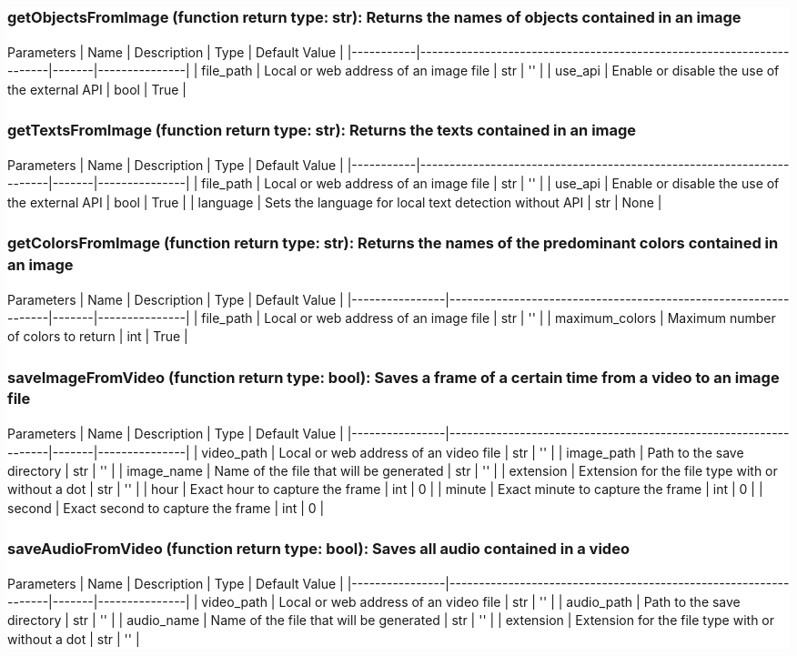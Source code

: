 ### getObjectsFromImage (function return type: str): Returns the names of objects contained in an image
Parameters
| Name      | Description                                                          | Type  | Default Value |
|-----------|----------------------------------------------------------------------|-------|---------------|
| file_path | Local or web address of an image file                                | str   | ''            |
| use_api   | Enable or disable the use of the external API                        | bool  | True          |

### getTextsFromImage (function return type: str): Returns the texts contained in an image
Parameters
| Name      | Description                                                          | Type  | Default Value |
|-----------|----------------------------------------------------------------------|-------|---------------|
| file_path | Local or web address of an image file                                | str   | ''            |
| use_api   | Enable or disable the use of the external API                        | bool  | True          |
| language  | Sets the language for local text detection without API               | str   | None          |

### getColorsFromImage (function return type: str): Returns the names of the predominant colors contained in an image
Parameters
| Name           | Description                                                     | Type  | Default Value |
|----------------|-----------------------------------------------------------------|-------|---------------|
| file_path      | Local or web address of an image file                           | str   | ''            |
| maximum_colors | Maximum number of colors to return                              | int   | True          |

### saveImageFromVideo (function return type: bool): Saves a frame of a certain time from a video to an image file
Parameters
| Name           | Description                                                     | Type  | Default Value |
|----------------|-----------------------------------------------------------------|-------|---------------|
| video_path     | Local or web address of an video file                           | str   | ''            |
| image_path     | Path to the save directory                                      | str   | ''            |
| image_name     | Name of the file that will be generated                         | str   | ''            |
| extension      | Extension for the file type with or without a dot               | str   | ''            |
| hour           | Exact hour to capture the frame                                 | int   | 0             |
| minute         | Exact minute to capture the frame                               | int   | 0             |
| second         | Exact second to capture the frame                               | int   | 0             |

### saveAudioFromVideo (function return type: bool): Saves all audio contained in a video
Parameters
| Name           | Description                                                     | Type  | Default Value |
|----------------|-----------------------------------------------------------------|-------|---------------|
| video_path     | Local or web address of an video file                           | str   | ''            |
| audio_path     | Path to the save directory                                      | str   | ''            |
| audio_name     | Name of the file that will be generated                         | str   | ''            |
| extension      | Extension for the file type with or without a dot               | str   | ''            |

